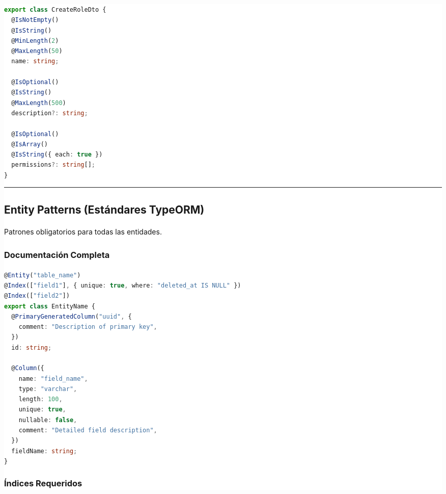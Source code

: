 ```ts
export class CreateRoleDto {
  @IsNotEmpty()
  @IsString()
  @MinLength(2)
  @MaxLength(50)
  name: string;

  @IsOptional()
  @IsString()
  @MaxLength(500)
  description?: string;

  @IsOptional()
  @IsArray()
  @IsString({ each: true })
  permissions?: string[];
}
```

---

##  Entity Patterns (Estándares TypeORM)

Patrones obligatorios para todas las entidades.

### Documentación Completa

```ts
@Entity("table_name")
@Index(["field1"], { unique: true, where: "deleted_at IS NULL" })
@Index(["field2"])
export class EntityName {
  @PrimaryGeneratedColumn("uuid", {
    comment: "Description of primary key",
  })
  id: string;

  @Column({
    name: "field_name",
    type: "varchar",
    length: 100,
    unique: true,
    nullable: false,
    comment: "Detailed field description",
  })
  fieldName: string;
}
```

### Índices Requeridos
